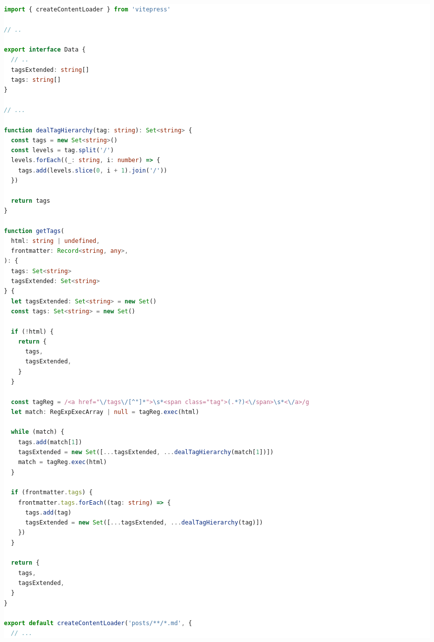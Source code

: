 ```ts
import { createContentLoader } from 'vitepress'

// ..

export interface Data {
  // ..
  tagsExtended: string[]
  tags: string[]
}

// ...

function dealTagHierarchy(tag: string): Set<string> {
  const tags = new Set<string>()
  const levels = tag.split('/')
  levels.forEach((_: string, i: number) => {
    tags.add(levels.slice(0, i + 1).join('/'))
  })

  return tags
}

function getTags(
  html: string | undefined,
  frontmatter: Record<string, any>,
): {
  tags: Set<string>
  tagsExtended: Set<string>
} {
  let tagsExtended: Set<string> = new Set()
  const tags: Set<string> = new Set()

  if (!html) {
    return {
      tags,
      tagsExtended,
    }
  }

  const tagReg = /<a href="\/tags\/[^"]*">\s*<span class="tag">(.*?)<\/span>\s*<\/a>/g
  let match: RegExpExecArray | null = tagReg.exec(html)

  while (match) {
    tags.add(match[1])
    tagsExtended = new Set([...tagsExtended, ...dealTagHierarchy(match[1])])
    match = tagReg.exec(html)
  }

  if (frontmatter.tags) {
    frontmatter.tags.forEach((tag: string) => {
      tags.add(tag)
      tagsExtended = new Set([...tagsExtended, ...dealTagHierarchy(tag)])
    })
  }

  return {
    tags,
    tagsExtended,
  }
}

export default createContentLoader('posts/**/*.md', {
  // ...
```